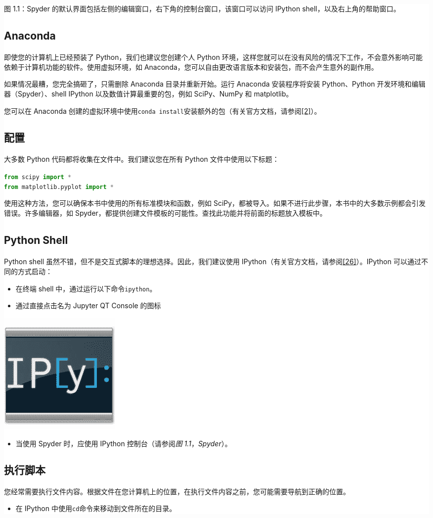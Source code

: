 图 1.1：Spyder 的默认界面包括左侧的编辑窗口，右下角的控制台窗口，该窗口可以访问 IPython shell，以及右上角的帮助窗口。

## Anaconda

即使您的计算机上已经预装了 Python，我们也建议您创建个人 Python 环境，这样您就可以在没有风险的情况下工作，不会意外影响可能依赖于计算机功能的软件。使用虚拟环境，如 Anaconda，您可以自由更改语言版本和安装包，而不会产生意外的副作用。

如果情况最糟，您完全搞砸了，只需删除 Anaconda 目录并重新开始。运行 Anaconda 安装程序将安装 Python、Python 开发环境和编辑器（Spyder）、shell IPython 以及数值计算最重要的包，例如 SciPy、NumPy 和 matplotlib。

您可以在 Anaconda 创建的虚拟环境中使用`conda install`安装额外的包（有关官方文档，请参阅[[2]](apa.html "附录。参考文献")）。

## 配置

大多数 Python 代码都将收集在文件中。我们建议您在所有 Python 文件中使用以下标题：

```py
from scipy import *
from matplotlib.pyplot import *
```

使用这种方法，您可以确保本书中使用的所有标准模块和函数，例如 SciPy，都被导入。如果不进行此步骤，本书中的大多数示例都会引发错误。许多编辑器，如 Spyder，都提供创建文件模板的可能性。查找此功能并将前面的标题放入模板中。

## Python Shell

Python shell 虽然不错，但不是交互式脚本的理想选择。因此，我们建议使用 IPython（有关官方文档，请参阅[[26]](apa.html "附录。参考文献")）。IPython 可以通过不同的方式启动：

+   在终端 shell 中，通过运行以下命令`ipython`。

+   通过直接点击名为 Jupyter QT Console 的图标

![Python Shell](img/jupyter.jpg)

+   当使用 Spyder 时，应使用 IPython 控制台（请参阅*图 1.1*，*Spyder*）。

## 执行脚本

您经常需要执行文件内容。根据文件在您计算机上的位置，在执行文件内容之前，您可能需要导航到正确的位置。

+   在 IPython 中使用`cd`命令来移动到文件所在的目录。
